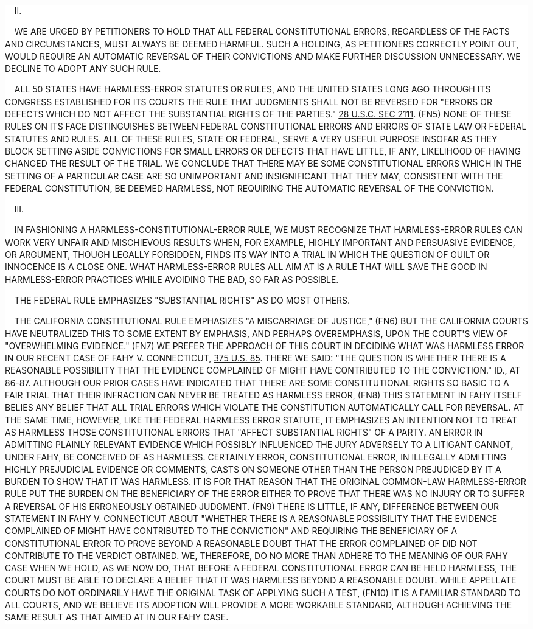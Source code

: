     II.

    WE ARE URGED BY PETITIONERS TO HOLD THAT ALL FEDERAL CONSTITUTIONAL ERRORS, REGARDLESS OF THE FACTS AND CIRCUMSTANCES, MUST ALWAYS BE DEEMED HARMFUL.  SUCH A HOLDING, AS PETITIONERS CORRECTLY POINT OUT, WOULD REQUIRE AN AUTOMATIC REVERSAL OF THEIR CONVICTIONS AND MAKE FURTHER DISCUSSION UNNECESSARY.  WE DECLINE TO ADOPT ANY SUCH RULE.

    ALL 50 STATES HAVE HARMLESS-ERROR STATUTES OR RULES, AND THE UNITED STATES LONG AGO THROUGH ITS CONGRESS ESTABLISHED FOR ITS COURTS THE RULE THAT JUDGMENTS SHALL NOT BE REVERSED FOR "ERRORS OR DEFECTS WHICH DO NOT AFFECT THE SUBSTANTIAL RIGHTS OF THE PARTIES."  [28 U.S.C. SEC 2111][/us/usc/t28/s2111].  (FN5)  NONE OF THESE RULES ON ITS FACE DISTINGUISHES BETWEEN FEDERAL CONSTITUTIONAL ERRORS AND ERRORS OF STATE LAW OR FEDERAL STATUTES AND RULES.  ALL OF THESE RULES, STATE OR FEDERAL, SERVE A VERY USEFUL PURPOSE INSOFAR AS THEY BLOCK SETTING ASIDE CONVICTIONS FOR SMALL ERRORS OR DEFECTS THAT HAVE LITTLE, IF ANY, LIKELIHOOD OF HAVING CHANGED THE RESULT OF THE TRIAL.  WE CONCLUDE THAT THERE MAY BE SOME CONSTITUTIONAL ERRORS WHICH IN THE SETTING OF A PARTICULAR CASE ARE SO UNIMPORTANT AND INSIGNIFICANT THAT THEY MAY, CONSISTENT WITH THE FEDERAL CONSTITUTION, BE DEEMED HARMLESS, NOT REQUIRING THE AUTOMATIC REVERSAL OF THE CONVICTION.

    III.

    IN FASHIONING A HARMLESS-CONSTITUTIONAL-ERROR RULE, WE MUST RECOGNIZE THAT HARMLESS-ERROR RULES CAN WORK VERY UNFAIR AND MISCHIEVOUS RESULTS WHEN, FOR EXAMPLE, HIGHLY IMPORTANT AND PERSUASIVE EVIDENCE, OR ARGUMENT, THOUGH LEGALLY FORBIDDEN, FINDS ITS WAY INTO A TRIAL IN WHICH THE QUESTION OF GUILT OR INNOCENCE IS A CLOSE ONE.  WHAT HARMLESS-ERROR RULES ALL AIM AT IS A RULE THAT WILL SAVE THE GOOD IN HARMLESS-ERROR PRACTICES WHILE AVOIDING THE BAD, SO FAR AS POSSIBLE.

    THE FEDERAL RULE EMPHASIZES "SUBSTANTIAL RIGHTS" AS DO MOST OTHERS.

    THE CALIFORNIA CONSTITUTIONAL RULE EMPHASIZES "A MISCARRIAGE OF JUSTICE," (FN6) BUT THE CALIFORNIA COURTS HAVE NEUTRALIZED THIS TO SOME EXTENT BY EMPHASIS, AND PERHAPS OVEREMPHASIS, UPON THE COURT'S VIEW OF "OVERWHELMING EVIDENCE."   (FN7)  WE PREFER THE APPROACH OF THIS COURT IN DECIDING WHAT WAS HARMLESS ERROR IN OUR RECENT CASE OF FAHY V. CONNECTICUT, [375 U.S. 85][/us/courts/scotus/usReporter/375/85].  THERE WE SAID:  "THE QUESTION IS WHETHER THERE IS A REASONABLE POSSIBILITY THAT THE EVIDENCE COMPLAINED OF MIGHT HAVE CONTRIBUTED TO THE CONVICTION."  ID., AT 86-87.  ALTHOUGH OUR PRIOR CASES HAVE INDICATED THAT THERE ARE SOME CONSTITUTIONAL RIGHTS SO BASIC TO A FAIR TRIAL THAT THEIR INFRACTION CAN NEVER BE TREATED AS HARMLESS ERROR, (FN8) THIS STATEMENT IN FAHY ITSELF BELIES ANY BELIEF THAT ALL TRIAL ERRORS WHICH VIOLATE THE CONSTITUTION AUTOMATICALLY CALL FOR REVERSAL.  AT THE SAME TIME, HOWEVER, LIKE THE FEDERAL HARMLESS ERROR STATUTE, IT EMPHASIZES AN INTENTION NOT TO TREAT AS HARMLESS THOSE CONSTITUTIONAL ERRORS THAT "AFFECT SUBSTANTIAL RIGHTS" OF A PARTY.  AN ERROR IN ADMITTING PLAINLY RELEVANT EVIDENCE WHICH POSSIBLY INFLUENCED THE JURY ADVERSELY TO A LITIGANT CANNOT, UNDER FAHY, BE CONCEIVED OF AS HARMLESS.  CERTAINLY ERROR, CONSTITUTIONAL ERROR, IN ILLEGALLY ADMITTING HIGHLY PREJUDICIAL EVIDENCE OR COMMENTS, CASTS ON SOMEONE OTHER THAN THE PERSON PREJUDICED BY IT A BURDEN TO SHOW THAT IT WAS HARMLESS.  IT IS FOR THAT REASON THAT THE ORIGINAL COMMON-LAW HARMLESS-ERROR RULE PUT THE BURDEN ON THE BENEFICIARY OF THE ERROR EITHER TO PROVE THAT THERE WAS NO INJURY OR TO SUFFER A REVERSAL OF HIS ERRONEOUSLY OBTAINED JUDGMENT.  (FN9)  THERE IS LITTLE, IF ANY, DIFFERENCE BETWEEN OUR STATEMENT IN FAHY V. CONNECTICUT ABOUT "WHETHER THERE IS A REASONABLE POSSIBILITY THAT THE EVIDENCE COMPLAINED OF MIGHT HAVE CONTRIBUTED TO THE CONVICTION" AND REQUIRING THE BENEFICIARY OF A CONSTITUTIONAL ERROR TO PROVE BEYOND A REASONABLE DOUBT THAT THE ERROR COMPLAINED OF DID NOT CONTRIBUTE TO THE VERDICT OBTAINED.  WE, THEREFORE, DO NO MORE THAN ADHERE TO THE MEANING OF OUR FAHY CASE WHEN WE HOLD, AS WE NOW DO, THAT BEFORE A FEDERAL CONSTITUTIONAL ERROR CAN BE HELD HARMLESS, THE COURT MUST BE ABLE TO DECLARE A BELIEF THAT IT WAS HARMLESS BEYOND A REASONABLE DOUBT.  WHILE APPELLATE COURTS DO NOT ORDINARILY HAVE THE ORIGINAL TASK OF APPLYING SUCH A TEST, (FN10) IT IS A FAMILIAR STANDARD TO ALL COURTS, AND WE BELIEVE ITS ADOPTION WILL PROVIDE A MORE WORKABLE STANDARD, ALTHOUGH ACHIEVING THE SAME RESULT AS THAT AIMED AT IN OUR FAHY CASE.


[/us/courts/scotus/usReporter/386/18]: https://publicdocs.github.io/go/links?ns=uslm-x&ref=%2Fus%2Fcourts%2Fscotus%2FusReporter%2F386%2F18
[/us/courts/scotus/usReporter/380/609]: https://publicdocs.github.io/go/links?ns=uslm-x&ref=%2Fus%2Fcourts%2Fscotus%2FusReporter%2F380%2F609
[/us/courts/scotus/usReporter/380/609]: https://publicdocs.github.io/go/links?ns=uslm-x&ref=%2Fus%2Fcourts%2Fscotus%2FusReporter%2F380%2F609
[/us/courts/scotus/usReporter/378/1]: https://publicdocs.github.io/go/links?ns=uslm-x&ref=%2Fus%2Fcourts%2Fscotus%2FusReporter%2F378%2F1
[/us/courts/scotus/usReporter/380/609]: https://publicdocs.github.io/go/links?ns=uslm-x&ref=%2Fus%2Fcourts%2Fscotus%2FusReporter%2F380%2F609
[/us/courts/scotus/usReporter/383/956]: https://publicdocs.github.io/go/links?ns=uslm-x&ref=%2Fus%2Fcourts%2Fscotus%2FusReporter%2F383%2F956
[/us/usc/t28/s2111]: https://publicdocs.github.io/go/links?ns=uslm&ref=%2Fus%2Fusc%2Ft28%2Fs2111
[/us/courts/scotus/usReporter/375/85]: https://publicdocs.github.io/go/links?ns=uslm-x&ref=%2Fus%2Fcourts%2Fscotus%2FusReporter%2F375%2F85
[/us/courts/scotus/usReporter/356/560]: https://publicdocs.github.io/go/links?ns=uslm-x&ref=%2Fus%2Fcourts%2Fscotus%2FusReporter%2F356%2F560
[/us/usc/t28/s2111]: https://publicdocs.github.io/go/links?ns=uslm&ref=%2Fus%2Fusc%2Ft28%2Fs2111
[/us/courts/scotus/usReporter/356/560]: https://publicdocs.github.io/go/links?ns=uslm-x&ref=%2Fus%2Fcourts%2Fscotus%2FusReporter%2F356%2F560
[/us/courts/scotus/usReporter/372/335]: https://publicdocs.github.io/go/links?ns=uslm-x&ref=%2Fus%2Fcourts%2Fscotus%2FusReporter%2F372%2F335
[/us/courts/scotus/usReporter/273/510]: https://publicdocs.github.io/go/links?ns=uslm-x&ref=%2Fus%2Fcourts%2Fscotus%2FusReporter%2F273%2F510
[/us/courts/scotus/usReporter/385/276]: https://publicdocs.github.io/go/links?ns=uslm-x&ref=%2Fus%2Fcourts%2Fscotus%2FusReporter%2F385%2F276
[/us/courts/scotus/usReporter/372/528]: https://publicdocs.github.io/go/links?ns=uslm-x&ref=%2Fus%2Fcourts%2Fscotus%2FusReporter%2F372%2F528
[/us/courts/scotus/usReporter/324/401]: https://publicdocs.github.io/go/links?ns=uslm-x&ref=%2Fus%2Fcourts%2Fscotus%2FusReporter%2F324%2F401
[/us/courts/scotus/usReporter/356/560]: https://publicdocs.github.io/go/links?ns=uslm-x&ref=%2Fus%2Fcourts%2Fscotus%2FusReporter%2F356%2F560
[/us/courts/scotus/usReporter/360/315]: https://publicdocs.github.io/go/links?ns=uslm-x&ref=%2Fus%2Fcourts%2Fscotus%2FusReporter%2F360%2F315
[/us/courts/scotus/usReporter/373/503]: https://publicdocs.github.io/go/links?ns=uslm-x&ref=%2Fus%2Fcourts%2Fscotus%2FusReporter%2F373%2F503
[/us/courts/scotus/usReporter/378/368]: https://publicdocs.github.io/go/links?ns=uslm-x&ref=%2Fus%2Fcourts%2Fscotus%2FusReporter%2F378%2F368
[/us/courts/scotus/usReporter/315/60]: https://publicdocs.github.io/go/links?ns=uslm-x&ref=%2Fus%2Fcourts%2Fscotus%2FusReporter%2F315%2F60
[/us/courts/scotus/usReporter/372/335]: https://publicdocs.github.io/go/links?ns=uslm-x&ref=%2Fus%2Fcourts%2Fscotus%2FusReporter%2F372%2F335
[/us/courts/scotus/usReporter/316/455]: https://publicdocs.github.io/go/links?ns=uslm-x&ref=%2Fus%2Fcourts%2Fscotus%2FusReporter%2F316%2F455
[/us/courts/scotus/usReporter/368/52]: https://publicdocs.github.io/go/links?ns=uslm-x&ref=%2Fus%2Fcourts%2Fscotus%2FusReporter%2F368%2F52
[/us/courts/scotus/usReporter/373/59]: https://publicdocs.github.io/go/links?ns=uslm-x&ref=%2Fus%2Fcourts%2Fscotus%2FusReporter%2F373%2F59
[/us/courts/scotus/usReporter/273/510]: https://publicdocs.github.io/go/links?ns=uslm-x&ref=%2Fus%2Fcourts%2Fscotus%2FusReporter%2F273%2F510
[/us/courts/scotus/usReporter/384/333]: https://publicdocs.github.io/go/links?ns=uslm-x&ref=%2Fus%2Fcourts%2Fscotus%2FusReporter%2F384%2F333
[/us/courts/scotus/usReporter/373/723]: https://publicdocs.github.io/go/links?ns=uslm-x&ref=%2Fus%2Fcourts%2Fscotus%2FusReporter%2F373%2F723
[/us/courts/scotus/usReporter/381/532]: https://publicdocs.github.io/go/links?ns=uslm-x&ref=%2Fus%2Fcourts%2Fscotus%2FusReporter%2F381%2F532
[/us/courts/scotus/usReporter/326/607]: https://publicdocs.github.io/go/links?ns=uslm-x&ref=%2Fus%2Fcourts%2Fscotus%2FusReporter%2F326%2F607
[/us/courts/scotus/usReporter/283/359]: https://publicdocs.github.io/go/links?ns=uslm-x&ref=%2Fus%2Fcourts%2Fscotus%2FusReporter%2F283%2F359
[/us/courts/scotus/usReporter/317/287]: https://publicdocs.github.io/go/links?ns=uslm-x&ref=%2Fus%2Fcourts%2Fscotus%2FusReporter%2F317%2F287
[/us/courts/scotus/usReporter/385/545]: https://publicdocs.github.io/go/links?ns=uslm-x&ref=%2Fus%2Fcourts%2Fscotus%2FusReporter%2F385%2F545
[/us/courts/scotus/usReporter/380/609]: https://publicdocs.github.io/go/links?ns=uslm-x&ref=%2Fus%2Fcourts%2Fscotus%2FusReporter%2F380%2F609
[/us/courts/scotus/usReporter/382/406]: https://publicdocs.github.io/go/links?ns=uslm-x&ref=%2Fus%2Fcourts%2Fscotus%2FusReporter%2F382%2F406
[/us/courts/scotus/usReporter/373/503]: https://publicdocs.github.io/go/links?ns=uslm-x&ref=%2Fus%2Fcourts%2Fscotus%2FusReporter%2F373%2F503
[/us/courts/scotus/usReporter/375/85]: https://publicdocs.github.io/go/links?ns=uslm-x&ref=%2Fus%2Fcourts%2Fscotus%2FusReporter%2F375%2F85
[/us/courts/scotus/usReporter/385/92]: https://publicdocs.github.io/go/links?ns=uslm-x&ref=%2Fus%2Fcourts%2Fscotus%2FusReporter%2F385%2F92
[/us/courts/scotus/usReporter/380/609]: https://publicdocs.github.io/go/links?ns=uslm-x&ref=%2Fus%2Fcourts%2Fscotus%2FusReporter%2F380%2F609
[/us/courts/scotus/usReporter/375/85]: https://publicdocs.github.io/go/links?ns=uslm-x&ref=%2Fus%2Fcourts%2Fscotus%2FusReporter%2F375%2F85
[/us/courts/scotus/usReporter/336/948]: https://publicdocs.github.io/go/links?ns=uslm-x&ref=%2Fus%2Fcourts%2Fscotus%2FusReporter%2F336%2F948
[/us/courts/scotus/usReporter/302/319]: https://publicdocs.github.io/go/links?ns=uslm-x&ref=%2Fus%2Fcourts%2Fscotus%2FusReporter%2F302%2F319
[/us/courts/scotus/usReporter/378/1]: https://publicdocs.github.io/go/links?ns=uslm-x&ref=%2Fus%2Fcourts%2Fscotus%2FusReporter%2F378%2F1
[/us/courts/scotus/usReporter/380/609]: https://publicdocs.github.io/go/links?ns=uslm-x&ref=%2Fus%2Fcourts%2Fscotus%2FusReporter%2F380%2F609
[/us/courts/scotus/usReporter/318/332]: https://publicdocs.github.io/go/links?ns=uslm-x&ref=%2Fus%2Fcourts%2Fscotus%2FusReporter%2F318%2F332
[/us/courts/scotus/usReporter/385/554]: https://publicdocs.github.io/go/links?ns=uslm-x&ref=%2Fus%2Fcourts%2Fscotus%2FusReporter%2F385%2F554
[/us/courts/scotus/usReporter/328/750]: https://publicdocs.github.io/go/links?ns=uslm-x&ref=%2Fus%2Fcourts%2Fscotus%2FusReporter%2F328%2F750
[/us/courts/scotus/usReporter/362/199]: https://publicdocs.github.io/go/links?ns=uslm-x&ref=%2Fus%2Fcourts%2Fscotus%2FusReporter%2F362%2F199
[/us/courts/scotus/usReporter/194/579]: https://publicdocs.github.io/go/links?ns=uslm-x&ref=%2Fus%2Fcourts%2Fscotus%2FusReporter%2F194%2F579
[/us/courts/scotus/usReporter/329/211]: https://publicdocs.github.io/go/links?ns=uslm-x&ref=%2Fus%2Fcourts%2Fscotus%2FusReporter%2F329%2F211
[/us/courts/scotus/usReporter/377/533]: https://publicdocs.github.io/go/links?ns=uslm-x&ref=%2Fus%2Fcourts%2Fscotus%2FusReporter%2F377%2F533
[/us/courts/scotus/usReporter/291/97]: https://publicdocs.github.io/go/links?ns=uslm-x&ref=%2Fus%2Fcourts%2Fscotus%2FusReporter%2F291%2F97
[/us/courts/scotus/usReporter/178/458]: https://publicdocs.github.io/go/links?ns=uslm-x&ref=%2Fus%2Fcourts%2Fscotus%2FusReporter%2F178%2F458
[/us/usc/t28/s2111]: https://publicdocs.github.io/go/links?ns=uslm&ref=%2Fus%2Fusc%2Ft28%2Fs2111
[/us/courts/scotus/usReporter/375/85]: https://publicdocs.github.io/go/links?ns=uslm-x&ref=%2Fus%2Fcourts%2Fscotus%2FusReporter%2F375%2F85
[/us/courts/scotus/usReporter/356/560]: https://publicdocs.github.io/go/links?ns=uslm-x&ref=%2Fus%2Fcourts%2Fscotus%2FusReporter%2F356%2F560
[/us/courts/scotus/usReporter/326/607]: https://publicdocs.github.io/go/links?ns=uslm-x&ref=%2Fus%2Fcourts%2Fscotus%2FusReporter%2F326%2F607
[/us/courts/scotus/usReporter/295/78]: https://publicdocs.github.io/go/links?ns=uslm-x&ref=%2Fus%2Fcourts%2Fscotus%2FusReporter%2F295%2F78
[/us/courts/scotus/usReporter/372/335]: https://publicdocs.github.io/go/links?ns=uslm-x&ref=%2Fus%2Fcourts%2Fscotus%2FusReporter%2F372%2F335
[/us/courts/scotus/usReporter/273/510]: https://publicdocs.github.io/go/links?ns=uslm-x&ref=%2Fus%2Fcourts%2Fscotus%2FusReporter%2F273%2F510
[/us/courts/scotus/usReporter/380/609]: https://publicdocs.github.io/go/links?ns=uslm-x&ref=%2Fus%2Fcourts%2Fscotus%2FusReporter%2F380%2F609